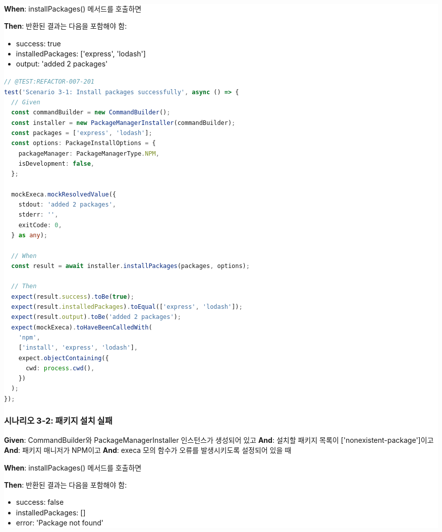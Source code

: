 **When**: installPackages() 메서드를 호출하면

**Then**: 반환된 결과는 다음을 포함해야 함:
- success: true
- installedPackages: ['express', 'lodash']
- output: 'added 2 packages'

```typescript
// @TEST:REFACTOR-007-201
test('Scenario 3-1: Install packages successfully', async () => {
  // Given
  const commandBuilder = new CommandBuilder();
  const installer = new PackageManagerInstaller(commandBuilder);
  const packages = ['express', 'lodash'];
  const options: PackageInstallOptions = {
    packageManager: PackageManagerType.NPM,
    isDevelopment: false,
  };

  mockExeca.mockResolvedValue({
    stdout: 'added 2 packages',
    stderr: '',
    exitCode: 0,
  } as any);

  // When
  const result = await installer.installPackages(packages, options);

  // Then
  expect(result.success).toBe(true);
  expect(result.installedPackages).toEqual(['express', 'lodash']);
  expect(result.output).toBe('added 2 packages');
  expect(mockExeca).toHaveBeenCalledWith(
    'npm',
    ['install', 'express', 'lodash'],
    expect.objectContaining({
      cwd: process.cwd(),
    })
  );
});
```

### 시나리오 3-2: 패키지 설치 실패

**Given**: CommandBuilder와 PackageManagerInstaller 인스턴스가 생성되어 있고
**And**: 설치할 패키지 목록이 ['nonexistent-package']이고
**And**: 패키지 매니저가 NPM이고
**And**: execa 모의 함수가 오류를 발생시키도록 설정되어 있을 때

**When**: installPackages() 메서드를 호출하면

**Then**: 반환된 결과는 다음을 포함해야 함:
- success: false
- installedPackages: []
- error: 'Package not found'

